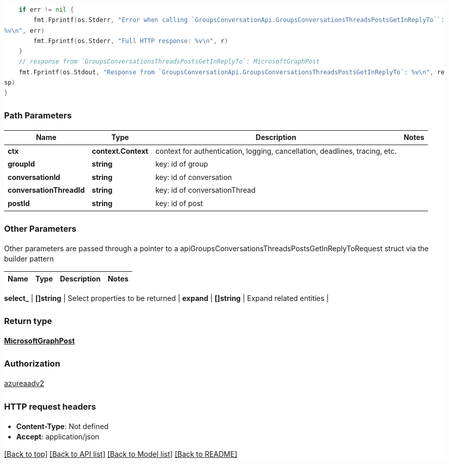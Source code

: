 ```go
    if err != nil {
        fmt.Fprintf(os.Stderr, "Error when calling `GroupsConversationApi.GroupsConversationsThreadsPostsGetInReplyTo``: %v\n", err)
        fmt.Fprintf(os.Stderr, "Full HTTP response: %v\n", r)
    }
    // response from `GroupsConversationsThreadsPostsGetInReplyTo`: MicrosoftGraphPost
    fmt.Fprintf(os.Stdout, "Response from `GroupsConversationApi.GroupsConversationsThreadsPostsGetInReplyTo`: %v\n", resp)
}
```

### Path Parameters


Name | Type | Description  | Notes
------------- | ------------- | ------------- | -------------
**ctx** | **context.Context** | context for authentication, logging, cancellation, deadlines, tracing, etc.
**groupId** | **string** | key: id of group | 
**conversationId** | **string** | key: id of conversation | 
**conversationThreadId** | **string** | key: id of conversationThread | 
**postId** | **string** | key: id of post | 

### Other Parameters

Other parameters are passed through a pointer to a apiGroupsConversationsThreadsPostsGetInReplyToRequest struct via the builder pattern


Name | Type | Description  | Notes
------------- | ------------- | ------------- | -------------




 **select_** | **[]string** | Select properties to be returned | 
 **expand** | **[]string** | Expand related entities | 

### Return type

[**MicrosoftGraphPost**](MicrosoftGraphPost.md)

### Authorization

[azureaadv2](../README.md#azureaadv2)

### HTTP request headers

- **Content-Type**: Not defined
- **Accept**: application/json

[[Back to top]](#) [[Back to API list]](../README.md#documentation-for-api-endpoints)
[[Back to Model list]](../README.md#documentation-for-models)
[[Back to README]](../README.md)

